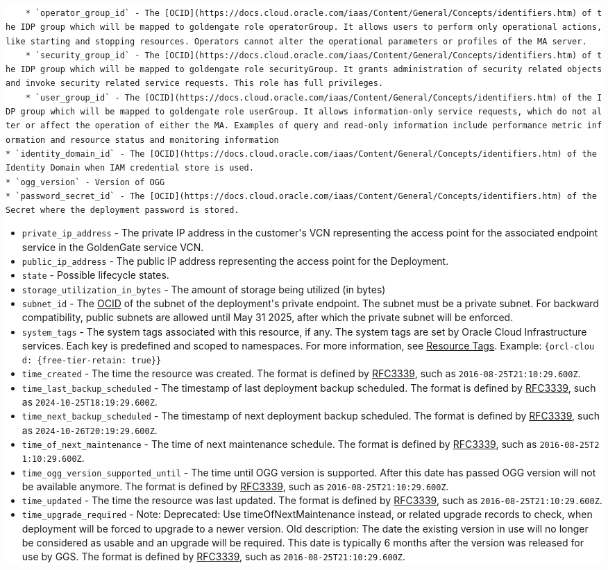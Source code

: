 		* `operator_group_id` - The [OCID](https://docs.cloud.oracle.com/iaas/Content/General/Concepts/identifiers.htm) of the IDP group which will be mapped to goldengate role operatorGroup. It allows users to perform only operational actions, like starting and stopping resources. Operators cannot alter the operational parameters or profiles of the MA server. 
		* `security_group_id` - The [OCID](https://docs.cloud.oracle.com/iaas/Content/General/Concepts/identifiers.htm) of the IDP group which will be mapped to goldengate role securityGroup. It grants administration of security related objects and invoke security related service requests. This role has full privileges. 
		* `user_group_id` - The [OCID](https://docs.cloud.oracle.com/iaas/Content/General/Concepts/identifiers.htm) of the IDP group which will be mapped to goldengate role userGroup. It allows information-only service requests, which do not alter or affect the operation of either the MA. Examples of query and read-only information include performance metric information and resource status and monitoring information 
	* `identity_domain_id` - The [OCID](https://docs.cloud.oracle.com/iaas/Content/General/Concepts/identifiers.htm) of the Identity Domain when IAM credential store is used. 
	* `ogg_version` - Version of OGG 
	* `password_secret_id` - The [OCID](https://docs.cloud.oracle.com/iaas/Content/General/Concepts/identifiers.htm) of the Secret where the deployment password is stored. 
* `private_ip_address` - The private IP address in the customer's VCN representing the access point for the associated endpoint service in the GoldenGate service VCN. 
* `public_ip_address` - The public IP address representing the access point for the Deployment. 
* `state` - Possible lifecycle states. 
* `storage_utilization_in_bytes` - The amount of storage being utilized (in bytes) 
* `subnet_id` - The [OCID](https://docs.cloud.oracle.com/iaas/Content/General/Concepts/identifiers.htm) of the subnet of the deployment's private endpoint. The subnet must be a private subnet. For backward compatibility, public subnets are allowed until May 31 2025, after which the private subnet will be enforced. 
* `system_tags` - The system tags associated with this resource, if any. The system tags are set by Oracle Cloud Infrastructure services. Each key is predefined and scoped to namespaces.  For more information, see [Resource Tags](https://docs.cloud.oracle.com/iaas/Content/General/Concepts/resourcetags.htm).  Example: `{orcl-cloud: {free-tier-retain: true}}` 
* `time_created` - The time the resource was created. The format is defined by [RFC3339](https://tools.ietf.org/html/rfc3339), such as `2016-08-25T21:10:29.600Z`. 
* `time_last_backup_scheduled` - The timestamp of last deployment backup scheduled. The format is defined by [RFC3339](https://tools.ietf.org/html/rfc3339), such as `2024-10-25T18:19:29.600Z`. 
* `time_next_backup_scheduled` - The timestamp of next deployment backup scheduled. The format is defined by [RFC3339](https://tools.ietf.org/html/rfc3339), such as `2024-10-26T20:19:29.600Z`. 
* `time_of_next_maintenance` - The time of next maintenance schedule. The format is defined by [RFC3339](https://tools.ietf.org/html/rfc3339), such as `2016-08-25T21:10:29.600Z`. 
* `time_ogg_version_supported_until` - The time until OGG version is supported. After this date has passed OGG version will not be available anymore. The format is defined by [RFC3339](https://tools.ietf.org/html/rfc3339), such as `2016-08-25T21:10:29.600Z`. 
* `time_updated` - The time the resource was last updated. The format is defined by [RFC3339](https://tools.ietf.org/html/rfc3339), such as `2016-08-25T21:10:29.600Z`. 
* `time_upgrade_required` - Note: Deprecated: Use timeOfNextMaintenance instead, or related upgrade records  to check, when deployment will be forced to upgrade to a newer version. Old description: The date the existing version in use will no longer be considered as usable and an upgrade will be required.  This date is typically 6 months after the version was released for use by GGS.  The format is defined by [RFC3339](https://tools.ietf.org/html/rfc3339), such as `2016-08-25T21:10:29.600Z`. 

